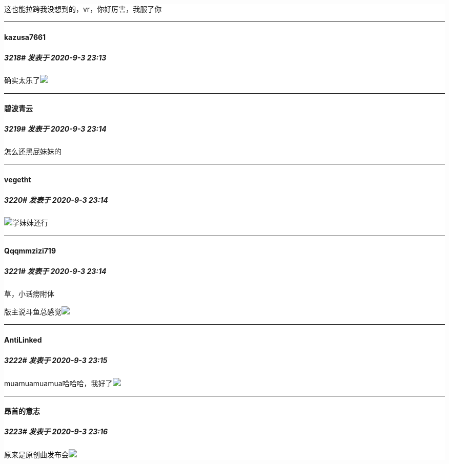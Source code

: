 
这也能拉跨我没想到的，vr，你好厉害，我服了你


-----

####  kazusa7661  
##### 3218#       发表于 2020-9-3 23:13


确实太乐了<img src="https://static.saraba1st.com/image/smiley/face2017/067.png" referrerpolicy="no-referrer">


-----

####  碧波青云  
##### 3219#       发表于 2020-9-3 23:14


怎么还黑屁妹妹的


-----

####  vegetht  
##### 3220#       发表于 2020-9-3 23:14


<img src="https://static.saraba1st.com/image/smiley/face2017/066.png" referrerpolicy="no-referrer">学妹妹还行  


-----

####  Qqqmmzizi719  
##### 3221#       发表于 2020-9-3 23:14


草，小话痨附体

版主说斗鱼总感觉<img src="https://static.saraba1st.com/image/smiley/face2017/066.png" referrerpolicy="no-referrer">


-----

####  AntiLinked  
##### 3222#       发表于 2020-9-3 23:15


muamuamuamua哈哈哈，我好了<img src="https://static.saraba1st.com/image/smiley/face2017/075.png" referrerpolicy="no-referrer">


-----

####  昂首的意志  
##### 3223#       发表于 2020-9-3 23:16


原来是原创曲发布会<img src="https://static.saraba1st.com/image/smiley/face2017/067.png" referrerpolicy="no-referrer">
